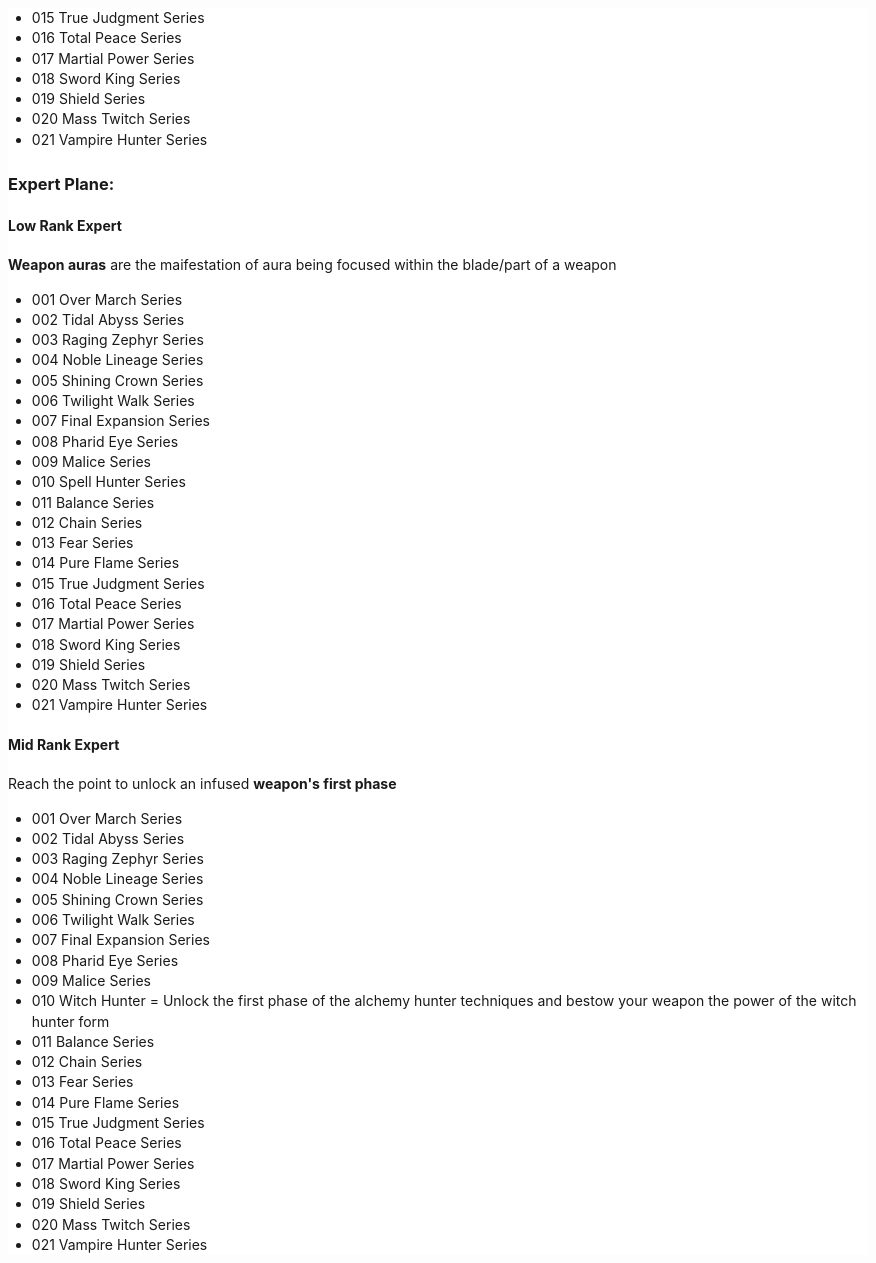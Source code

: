 - 015 True Judgment Series
- 016 Total Peace Series
- 017 Martial Power Series
- 018 Sword King Series
- 019 Shield Series
- 020 Mass Twitch Series
- 021 Vampire Hunter Series


### Expert Plane:
#### Low Rank Expert
__Weapon auras__ are the maifestation of aura being focused within the blade/part of a weapon

- 001 Over March Series
- 002 Tidal Abyss Series
- 003 Raging Zephyr Series
- 004 Noble Lineage Series
- 005 Shining Crown Series
- 006 Twilight Walk Series
- 007 Final Expansion Series
- 008 Pharid Eye Series
- 009 Malice Series
- 010 Spell Hunter Series
- 011 Balance Series
- 012 Chain Series
- 013 Fear Series
- 014 Pure Flame Series
- 015 True Judgment Series
- 016 Total Peace Series
- 017 Martial Power Series
- 018 Sword King Series
- 019 Shield Series
- 020 Mass Twitch Series
- 021 Vampire Hunter Series

#### Mid Rank Expert
Reach the point to unlock an infused __weapon's first phase__

- 001 Over March Series
- 002 Tidal Abyss Series
- 003 Raging Zephyr Series
- 004 Noble Lineage Series
- 005 Shining Crown Series
- 006 Twilight Walk Series
- 007 Final Expansion Series
- 008 Pharid Eye Series
- 009 Malice Series
- 010 Witch Hunter = Unlock the first phase of the alchemy hunter techniques and bestow your weapon the power of the witch hunter form
- 011 Balance Series
- 012 Chain Series
- 013 Fear Series
- 014 Pure Flame Series
- 015 True Judgment Series
- 016 Total Peace Series
- 017 Martial Power Series
- 018 Sword King Series
- 019 Shield Series
- 020 Mass Twitch Series
- 021 Vampire Hunter Series
